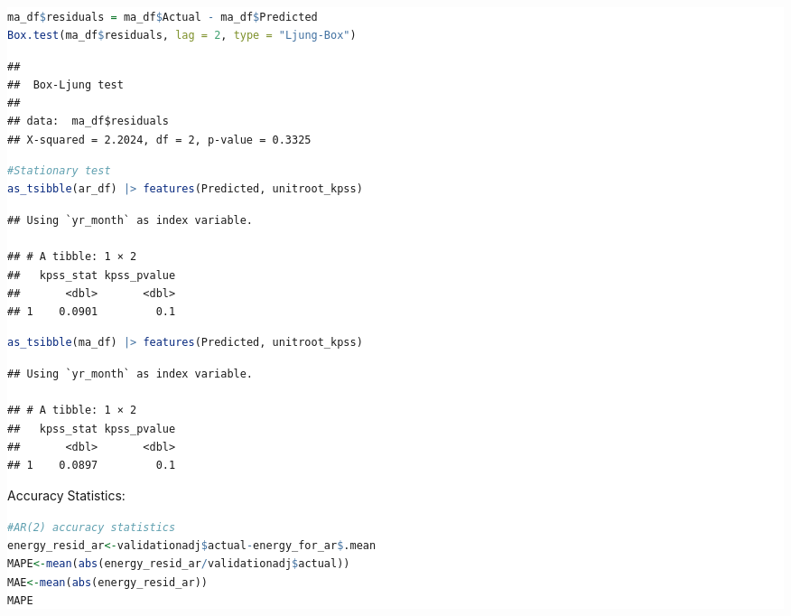 ``` r
ma_df$residuals = ma_df$Actual - ma_df$Predicted
Box.test(ma_df$residuals, lag = 2, type = "Ljung-Box")
```

    ## 
    ##  Box-Ljung test
    ## 
    ## data:  ma_df$residuals
    ## X-squared = 2.2024, df = 2, p-value = 0.3325

``` r
#Stationary test
as_tsibble(ar_df) |> features(Predicted, unitroot_kpss)
```

    ## Using `yr_month` as index variable.

    ## # A tibble: 1 × 2
    ##   kpss_stat kpss_pvalue
    ##       <dbl>       <dbl>
    ## 1    0.0901         0.1

``` r
as_tsibble(ma_df) |> features(Predicted, unitroot_kpss)
```

    ## Using `yr_month` as index variable.

    ## # A tibble: 1 × 2
    ##   kpss_stat kpss_pvalue
    ##       <dbl>       <dbl>
    ## 1    0.0897         0.1

Accuracy Statistics:

``` r
#AR(2) accuracy statistics
energy_resid_ar<-validationadj$actual-energy_for_ar$.mean
MAPE<-mean(abs(energy_resid_ar/validationadj$actual))
MAE<-mean(abs(energy_resid_ar))
MAPE
```
